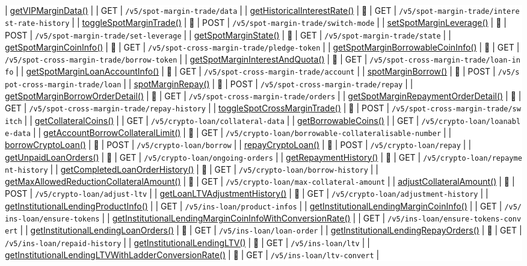 | [getVIPMarginData()](https://github.com/tiagosiebler/bybit-api/blob/master/src/rest-client-v5.ts#L2160) |  | GET | `/v5/spot-margin-trade/data` |
| [getHistoricalInterestRate()](https://github.com/tiagosiebler/bybit-api/blob/master/src/rest-client-v5.ts#L2171) | :closed_lock_with_key:  | GET | `/v5/spot-margin-trade/interest-rate-history` |
| [toggleSpotMarginTrade()](https://github.com/tiagosiebler/bybit-api/blob/master/src/rest-client-v5.ts#L2198) | :closed_lock_with_key:  | POST | `/v5/spot-margin-trade/switch-mode` |
| [setSpotMarginLeverage()](https://github.com/tiagosiebler/bybit-api/blob/master/src/rest-client-v5.ts#L2210) | :closed_lock_with_key:  | POST | `/v5/spot-margin-trade/set-leverage` |
| [getSpotMarginState()](https://github.com/tiagosiebler/bybit-api/blob/master/src/rest-client-v5.ts#L2219) | :closed_lock_with_key:  | GET | `/v5/spot-margin-trade/state` |
| [getSpotMarginCoinInfo()](https://github.com/tiagosiebler/bybit-api/blob/master/src/rest-client-v5.ts#L2232) | :closed_lock_with_key:  | GET | `/v5/spot-cross-margin-trade/pledge-token` |
| [getSpotMarginBorrowableCoinInfo()](https://github.com/tiagosiebler/bybit-api/blob/master/src/rest-client-v5.ts#L2249) | :closed_lock_with_key:  | GET | `/v5/spot-cross-margin-trade/borrow-token` |
| [getSpotMarginInterestAndQuota()](https://github.com/tiagosiebler/bybit-api/blob/master/src/rest-client-v5.ts#L2266) | :closed_lock_with_key:  | GET | `/v5/spot-cross-margin-trade/loan-info` |
| [getSpotMarginLoanAccountInfo()](https://github.com/tiagosiebler/bybit-api/blob/master/src/rest-client-v5.ts#L2284) | :closed_lock_with_key:  | GET | `/v5/spot-cross-margin-trade/account` |
| [spotMarginBorrow()](https://github.com/tiagosiebler/bybit-api/blob/master/src/rest-client-v5.ts#L2308) | :closed_lock_with_key:  | POST | `/v5/spot-cross-margin-trade/loan` |
| [spotMarginRepay()](https://github.com/tiagosiebler/bybit-api/blob/master/src/rest-client-v5.ts#L2319) | :closed_lock_with_key:  | POST | `/v5/spot-cross-margin-trade/repay` |
| [getSpotMarginBorrowOrderDetail()](https://github.com/tiagosiebler/bybit-api/blob/master/src/rest-client-v5.ts#L2334) | :closed_lock_with_key:  | GET | `/v5/spot-cross-margin-trade/orders` |
| [getSpotMarginRepaymentOrderDetail()](https://github.com/tiagosiebler/bybit-api/blob/master/src/rest-client-v5.ts#L2363) | :closed_lock_with_key:  | GET | `/v5/spot-cross-margin-trade/repay-history` |
| [toggleSpotCrossMarginTrade()](https://github.com/tiagosiebler/bybit-api/blob/master/src/rest-client-v5.ts#L2392) | :closed_lock_with_key:  | POST | `/v5/spot-cross-margin-trade/switch` |
| [getCollateralCoins()](https://github.com/tiagosiebler/bybit-api/blob/master/src/rest-client-v5.ts#L2409) |  | GET | `/v5/crypto-loan/collateral-data` |
| [getBorrowableCoins()](https://github.com/tiagosiebler/bybit-api/blob/master/src/rest-client-v5.ts#L2425) |  | GET | `/v5/crypto-loan/loanable-data` |
| [getAccountBorrowCollateralLimit()](https://github.com/tiagosiebler/bybit-api/blob/master/src/rest-client-v5.ts#L2442) | :closed_lock_with_key:  | GET | `/v5/crypto-loan/borrowable-collateralisable-number` |
| [borrowCryptoLoan()](https://github.com/tiagosiebler/bybit-api/blob/master/src/rest-client-v5.ts#L2461) | :closed_lock_with_key:  | POST | `/v5/crypto-loan/borrow` |
| [repayCryptoLoan()](https://github.com/tiagosiebler/bybit-api/blob/master/src/rest-client-v5.ts#L2480) | :closed_lock_with_key:  | POST | `/v5/crypto-loan/repay` |
| [getUnpaidLoanOrders()](https://github.com/tiagosiebler/bybit-api/blob/master/src/rest-client-v5.ts#L2494) | :closed_lock_with_key:  | GET | `/v5/crypto-loan/ongoing-orders` |
| [getRepaymentHistory()](https://github.com/tiagosiebler/bybit-api/blob/master/src/rest-client-v5.ts#L2513) | :closed_lock_with_key:  | GET | `/v5/crypto-loan/repayment-history` |
| [getCompletedLoanOrderHistory()](https://github.com/tiagosiebler/bybit-api/blob/master/src/rest-client-v5.ts#L2531) | :closed_lock_with_key:  | GET | `/v5/crypto-loan/borrow-history` |
| [getMaxAllowedReductionCollateralAmount()](https://github.com/tiagosiebler/bybit-api/blob/master/src/rest-client-v5.ts#L2548) | :closed_lock_with_key:  | GET | `/v5/crypto-loan/max-collateral-amount` |
| [adjustCollateralAmount()](https://github.com/tiagosiebler/bybit-api/blob/master/src/rest-client-v5.ts#L2565) | :closed_lock_with_key:  | POST | `/v5/crypto-loan/adjust-ltv` |
| [getLoanLTVAdjustmentHistory()](https://github.com/tiagosiebler/bybit-api/blob/master/src/rest-client-v5.ts#L2587) | :closed_lock_with_key:  | GET | `/v5/crypto-loan/adjustment-history` |
| [getInstitutionalLendingProductInfo()](https://github.com/tiagosiebler/bybit-api/blob/master/src/rest-client-v5.ts#L2607) |  | GET | `/v5/ins-loan/product-infos` |
| [getInstitutionalLendingMarginCoinInfo()](https://github.com/tiagosiebler/bybit-api/blob/master/src/rest-client-v5.ts#L2617) |  | GET | `/v5/ins-loan/ensure-tokens` |
| [getInstitutionalLendingMarginCoinInfoWithConversionRate()](https://github.com/tiagosiebler/bybit-api/blob/master/src/rest-client-v5.ts#L2626) |  | GET | `/v5/ins-loan/ensure-tokens-convert` |
| [getInstitutionalLendingLoanOrders()](https://github.com/tiagosiebler/bybit-api/blob/master/src/rest-client-v5.ts#L2635) | :closed_lock_with_key:  | GET | `/v5/ins-loan/loan-order` |
| [getInstitutionalLendingRepayOrders()](https://github.com/tiagosiebler/bybit-api/blob/master/src/rest-client-v5.ts#L2647) | :closed_lock_with_key:  | GET | `/v5/ins-loan/repaid-history` |
| [getInstitutionalLendingLTV()](https://github.com/tiagosiebler/bybit-api/blob/master/src/rest-client-v5.ts#L2659) | :closed_lock_with_key:  | GET | `/v5/ins-loan/ltv` |
| [getInstitutionalLendingLTVWithLadderConversionRate()](https://github.com/tiagosiebler/bybit-api/blob/master/src/rest-client-v5.ts#L2668) | :closed_lock_with_key:  | GET | `/v5/ins-loan/ltv-convert` |
